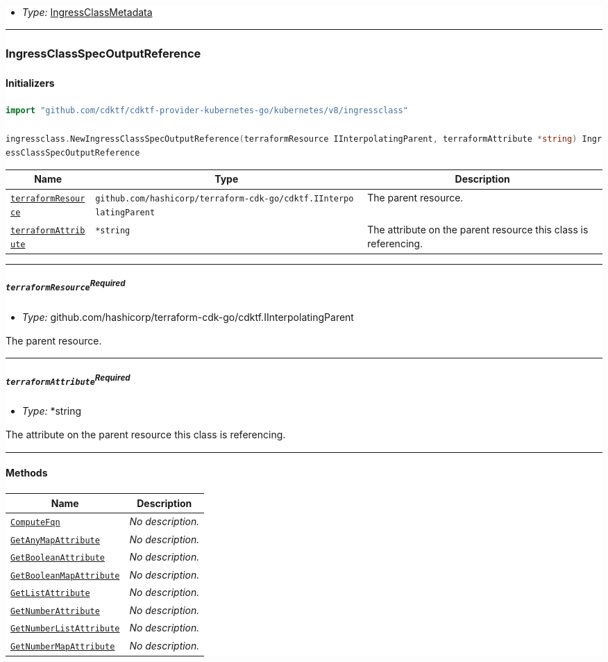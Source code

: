 - *Type:* <a href="#@cdktf/provider-kubernetes.ingressClass.IngressClassMetadata">IngressClassMetadata</a>

---


### IngressClassSpecOutputReference <a name="IngressClassSpecOutputReference" id="@cdktf/provider-kubernetes.ingressClass.IngressClassSpecOutputReference"></a>

#### Initializers <a name="Initializers" id="@cdktf/provider-kubernetes.ingressClass.IngressClassSpecOutputReference.Initializer"></a>

```go
import "github.com/cdktf/cdktf-provider-kubernetes-go/kubernetes/v8/ingressclass"

ingressclass.NewIngressClassSpecOutputReference(terraformResource IInterpolatingParent, terraformAttribute *string) IngressClassSpecOutputReference
```

| **Name** | **Type** | **Description** |
| --- | --- | --- |
| <code><a href="#@cdktf/provider-kubernetes.ingressClass.IngressClassSpecOutputReference.Initializer.parameter.terraformResource">terraformResource</a></code> | <code>github.com/hashicorp/terraform-cdk-go/cdktf.IInterpolatingParent</code> | The parent resource. |
| <code><a href="#@cdktf/provider-kubernetes.ingressClass.IngressClassSpecOutputReference.Initializer.parameter.terraformAttribute">terraformAttribute</a></code> | <code>*string</code> | The attribute on the parent resource this class is referencing. |

---

##### `terraformResource`<sup>Required</sup> <a name="terraformResource" id="@cdktf/provider-kubernetes.ingressClass.IngressClassSpecOutputReference.Initializer.parameter.terraformResource"></a>

- *Type:* github.com/hashicorp/terraform-cdk-go/cdktf.IInterpolatingParent

The parent resource.

---

##### `terraformAttribute`<sup>Required</sup> <a name="terraformAttribute" id="@cdktf/provider-kubernetes.ingressClass.IngressClassSpecOutputReference.Initializer.parameter.terraformAttribute"></a>

- *Type:* *string

The attribute on the parent resource this class is referencing.

---

#### Methods <a name="Methods" id="Methods"></a>

| **Name** | **Description** |
| --- | --- |
| <code><a href="#@cdktf/provider-kubernetes.ingressClass.IngressClassSpecOutputReference.computeFqn">ComputeFqn</a></code> | *No description.* |
| <code><a href="#@cdktf/provider-kubernetes.ingressClass.IngressClassSpecOutputReference.getAnyMapAttribute">GetAnyMapAttribute</a></code> | *No description.* |
| <code><a href="#@cdktf/provider-kubernetes.ingressClass.IngressClassSpecOutputReference.getBooleanAttribute">GetBooleanAttribute</a></code> | *No description.* |
| <code><a href="#@cdktf/provider-kubernetes.ingressClass.IngressClassSpecOutputReference.getBooleanMapAttribute">GetBooleanMapAttribute</a></code> | *No description.* |
| <code><a href="#@cdktf/provider-kubernetes.ingressClass.IngressClassSpecOutputReference.getListAttribute">GetListAttribute</a></code> | *No description.* |
| <code><a href="#@cdktf/provider-kubernetes.ingressClass.IngressClassSpecOutputReference.getNumberAttribute">GetNumberAttribute</a></code> | *No description.* |
| <code><a href="#@cdktf/provider-kubernetes.ingressClass.IngressClassSpecOutputReference.getNumberListAttribute">GetNumberListAttribute</a></code> | *No description.* |
| <code><a href="#@cdktf/provider-kubernetes.ingressClass.IngressClassSpecOutputReference.getNumberMapAttribute">GetNumberMapAttribute</a></code> | *No description.* |